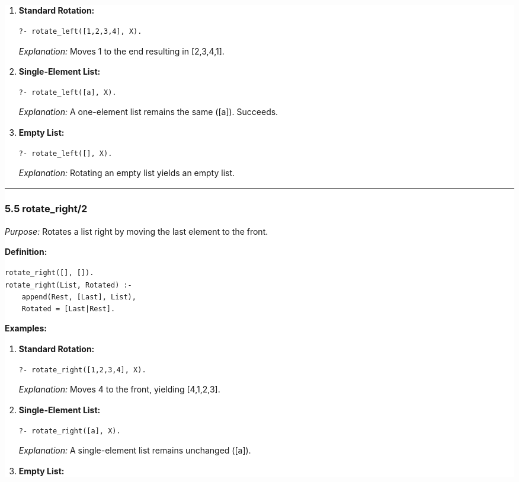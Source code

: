 1. **Standard Rotation:**

   ```
   ?- rotate_left([1,2,3,4], X).
   
   ```

   *Explanation:* Moves 1 to the end resulting in [2,3,4,1].
2. **Single-Element List:**

   ```
   ?- rotate_left([a], X).
   
   ```

   *Explanation:* A one-element list remains the same ([a]). Succeeds.
3. **Empty List:**

   ```
   ?- rotate_left([], X).
   
   ```

   *Explanation:* Rotating an empty list yields an empty list.

---

### 5.5 rotate_right/2

<a id="55-rotate_right2"></a>

*Purpose:* Rotates a list right by moving the last element to the front.

**Definition:**

```
rotate_right([], []).
rotate_right(List, Rotated) :-
    append(Rest, [Last], List),
    Rotated = [Last|Rest].
```

**Examples:**

1. **Standard Rotation:**

   ```
   ?- rotate_right([1,2,3,4], X).
   
   ```

   *Explanation:* Moves 4 to the front, yielding [4,1,2,3].
2. **Single-Element List:**

   ```
   ?- rotate_right([a], X).
   
   ```

   *Explanation:* A single-element list remains unchanged ([a]).
3. **Empty List:**
